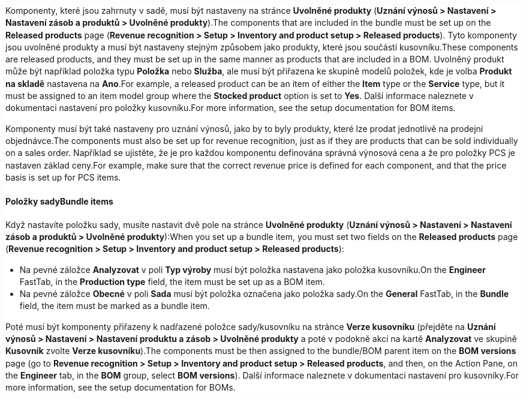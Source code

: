 <span data-ttu-id="1fe86-278">Komponenty, které jsou zahrnuty v sadě, musí být nastaveny na stránce **Uvolněné produkty** (**Uznání výnosů \> Nastavení \> Nastavení zásob a produktů \> Uvolněné produkty**).</span><span class="sxs-lookup"><span data-stu-id="1fe86-278">The components that are included in the bundle must be set up on the **Released products** page (**Revenue recognition \> Setup \> Inventory and product setup \> Released products**).</span></span> <span data-ttu-id="1fe86-279">Tyto komponenty jsou uvolněné produkty a musí být nastaveny stejným způsobem jako produkty, které jsou součástí kusovníku.</span><span class="sxs-lookup"><span data-stu-id="1fe86-279">These components are released products, and they must be set up in the same manner as products that are included in a BOM.</span></span> <span data-ttu-id="1fe86-280">Uvolněný produkt může být například položka typu **Položka** nebo **Služba**, ale musí být přiřazena ke skupině modelů položek, kde je volba **Produkt na skladě** nastavena na **Ano**.</span><span class="sxs-lookup"><span data-stu-id="1fe86-280">For example, a released product can be an item of either the **Item** type or the **Service** type, but it must be assigned to an item model group where the **Stocked product** option is set to **Yes**.</span></span> <span data-ttu-id="1fe86-281">Další informace naleznete v dokumentaci nastavení pro položky kusovníku.</span><span class="sxs-lookup"><span data-stu-id="1fe86-281">For more information, see the setup documentation for BOM items.</span></span>

<span data-ttu-id="1fe86-282">Komponenty musí být také nastaveny pro uznání výnosů, jako by to byly produkty, které lze prodat jednotlivě na prodejní objednávce.</span><span class="sxs-lookup"><span data-stu-id="1fe86-282">The components must also be set up for revenue recognition, just as if they are products that can be sold individually on a sales order.</span></span> <span data-ttu-id="1fe86-283">Například se ujistěte, že je pro každou komponentu definována správná výnosová cena a že pro položky PCS je nastaven základ ceny.</span><span class="sxs-lookup"><span data-stu-id="1fe86-283">For example, make sure that the correct revenue price is defined for each component, and that the price basis is set up for PCS items.</span></span>

#### <a name="bundle-items"></a><span data-ttu-id="1fe86-284">Položky sady</span><span class="sxs-lookup"><span data-stu-id="1fe86-284">Bundle items</span></span>

<span data-ttu-id="1fe86-285">Když nastavíte položku sady, musíte nastavit dvě pole na stránce **Uvolněné produkty** (**Uznání výnosů \> Nastavení \> Nastavení zásob a produktů \> Uvolněné produkty**):</span><span class="sxs-lookup"><span data-stu-id="1fe86-285">When you set up a bundle item, you must set two fields on the **Released products** page (**Revenue recognition \> Setup \> Inventory and product setup \> Released products**):</span></span>

- <span data-ttu-id="1fe86-286">Na pevné záložce **Analyzovat** v poli **Typ výroby** musí být položka nastavena jako položka kusovníku.</span><span class="sxs-lookup"><span data-stu-id="1fe86-286">On the **Engineer** FastTab, in the **Production type** field, the item must be set up as a BOM item.</span></span>
- <span data-ttu-id="1fe86-287">Na pevné záložce **Obecné** v poli **Sada** musí být položka označena jako položka sady.</span><span class="sxs-lookup"><span data-stu-id="1fe86-287">On the **General** FastTab, in the **Bundle** field, the item must be marked as a bundle item.</span></span>

<span data-ttu-id="1fe86-288">Poté musí být komponenty přiřazeny k nadřazené položce sady/kusovníku na stránce **Verze kusovníku** (přejděte na **Uznání výnosů \> Nastavení \> Nastavení produktu a zásob \> Uvolněné produkty** a poté v podokně akcí na kartě **Analyzovat** ve skupině **Kusovník** zvolte **Verze kusovníku**).</span><span class="sxs-lookup"><span data-stu-id="1fe86-288">The components must be then assigned to the bundle/BOM parent item on the **BOM versions** page (go to **Revenue recognition \> Setup \> Inventory and product setup \> Released products**, and then, on the Action Pane, on the **Engineer** tab, in the **BOM** group, select **BOM versions**).</span></span> <span data-ttu-id="1fe86-289">Další informace naleznete v dokumentaci nastavení pro kusovníky.</span><span class="sxs-lookup"><span data-stu-id="1fe86-289">For more information, see the setup documentation for BOMs.</span></span>
